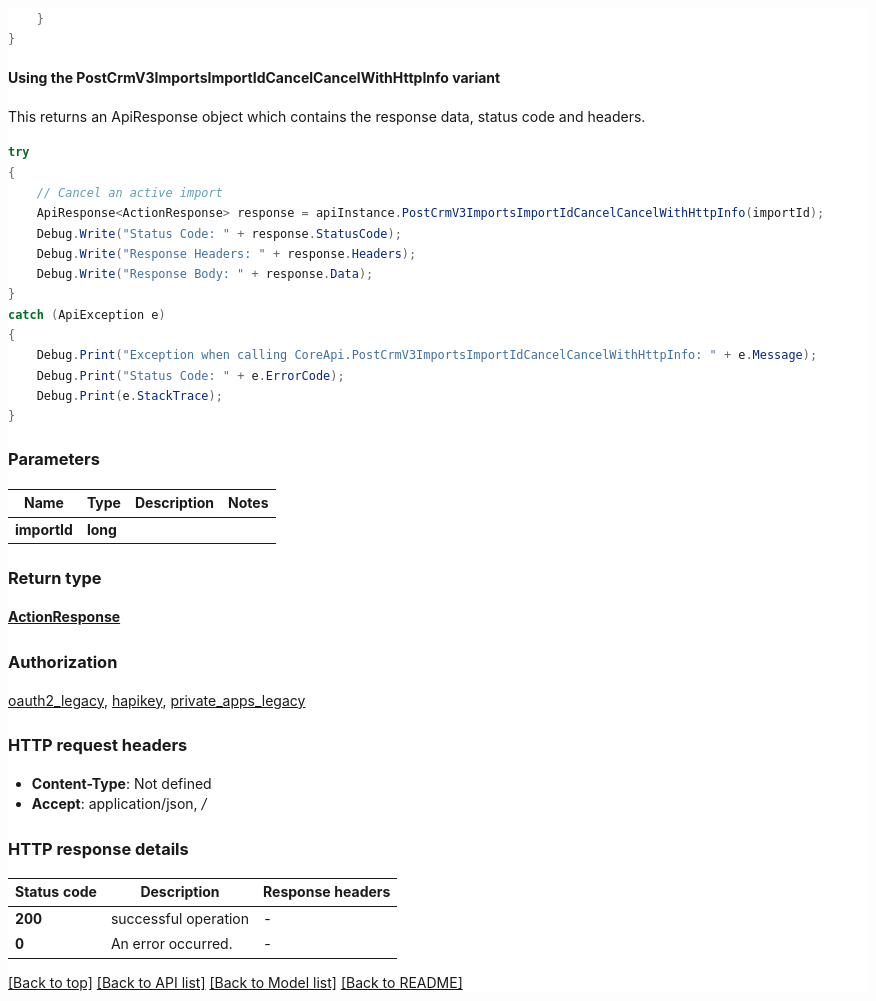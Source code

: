 ```csharp
    }
}
```

#### Using the PostCrmV3ImportsImportIdCancelCancelWithHttpInfo variant
This returns an ApiResponse object which contains the response data, status code and headers.

```csharp
try
{
    // Cancel an active import
    ApiResponse<ActionResponse> response = apiInstance.PostCrmV3ImportsImportIdCancelCancelWithHttpInfo(importId);
    Debug.Write("Status Code: " + response.StatusCode);
    Debug.Write("Response Headers: " + response.Headers);
    Debug.Write("Response Body: " + response.Data);
}
catch (ApiException e)
{
    Debug.Print("Exception when calling CoreApi.PostCrmV3ImportsImportIdCancelCancelWithHttpInfo: " + e.Message);
    Debug.Print("Status Code: " + e.ErrorCode);
    Debug.Print(e.StackTrace);
}
```

### Parameters

| Name | Type | Description | Notes |
|------|------|-------------|-------|
| **importId** | **long** |  |  |

### Return type

[**ActionResponse**](ActionResponse.md)

### Authorization

[oauth2_legacy](../README.md#oauth2_legacy), [hapikey](../README.md#hapikey), [private_apps_legacy](../README.md#private_apps_legacy)

### HTTP request headers

 - **Content-Type**: Not defined
 - **Accept**: application/json, */*


### HTTP response details
| Status code | Description | Response headers |
|-------------|-------------|------------------|
| **200** | successful operation |  -  |
| **0** | An error occurred. |  -  |

[[Back to top]](#) [[Back to API list]](../README.md#documentation-for-api-endpoints) [[Back to Model list]](../README.md#documentation-for-models) [[Back to README]](../README.md)

